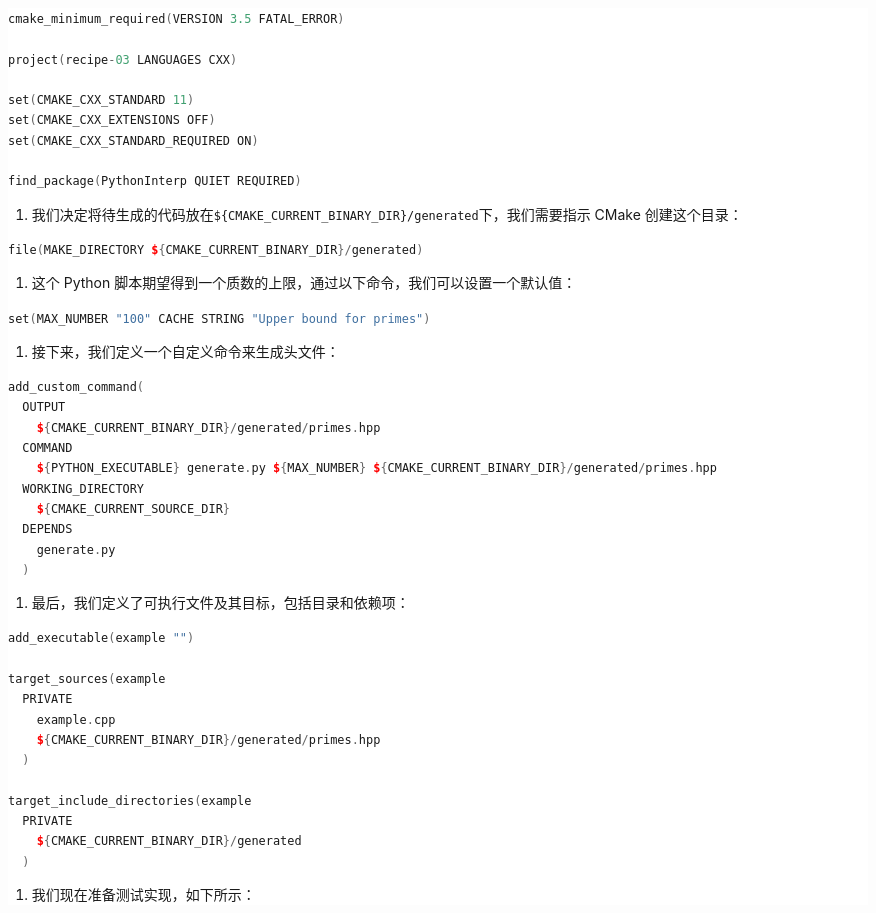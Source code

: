 ```cpp
cmake_minimum_required(VERSION 3.5 FATAL_ERROR)

project(recipe-03 LANGUAGES CXX)

set(CMAKE_CXX_STANDARD 11)
set(CMAKE_CXX_EXTENSIONS OFF)
set(CMAKE_CXX_STANDARD_REQUIRED ON)

find_package(PythonInterp QUIET REQUIRED)
```

1.  我们决定将待生成的代码放在`${CMAKE_CURRENT_BINARY_DIR}/generated`下，我们需要指示 CMake 创建这个目录：

```cpp
file(MAKE_DIRECTORY ${CMAKE_CURRENT_BINARY_DIR}/generated)
```

1.  这个 Python 脚本期望得到一个质数的上限，通过以下命令，我们可以设置一个默认值：

```cpp
set(MAX_NUMBER "100" CACHE STRING "Upper bound for primes")
```

1.  接下来，我们定义一个自定义命令来生成头文件：

```cpp
add_custom_command(
  OUTPUT
    ${CMAKE_CURRENT_BINARY_DIR}/generated/primes.hpp
  COMMAND
    ${PYTHON_EXECUTABLE} generate.py ${MAX_NUMBER} ${CMAKE_CURRENT_BINARY_DIR}/generated/primes.hpp
  WORKING_DIRECTORY
    ${CMAKE_CURRENT_SOURCE_DIR}
  DEPENDS
    generate.py
  )
```

1.  最后，我们定义了可执行文件及其目标，包括目录和依赖项：

```cpp
add_executable(example "")

target_sources(example
  PRIVATE
    example.cpp
    ${CMAKE_CURRENT_BINARY_DIR}/generated/primes.hpp
  )

target_include_directories(example
  PRIVATE
    ${CMAKE_CURRENT_BINARY_DIR}/generated
  )
```

1.  我们现在准备测试实现，如下所示：
